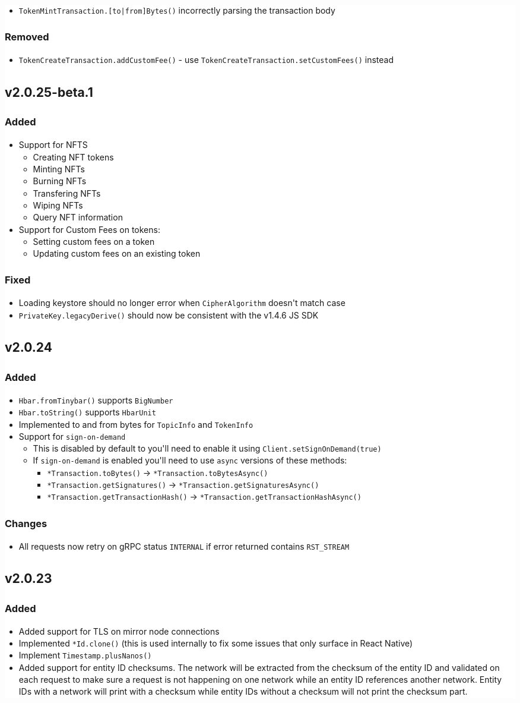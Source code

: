 -   `TokenMintTransaction.[to|from]Bytes()` incorrectly parsing the transaction body

### Removed

-   `TokenCreateTransaction.addCustomFee()` - use `TokenCreateTransaction.setCustomFees()` instead

## v2.0.25-beta.1

### Added

-   Support for NFTS
    -   Creating NFT tokens
    -   Minting NFTs
    -   Burning NFTs
    -   Transfering NFTs
    -   Wiping NFTs
    -   Query NFT information
-   Support for Custom Fees on tokens:
    -   Setting custom fees on a token
    -   Updating custom fees on an existing token

### Fixed

-   Loading keystore should no longer error when `CipherAlgorithm` doesn't match case
-   `PrivateKey.legacyDerive()` should now be consistent with the v1.4.6 JS SDK

## v2.0.24

### Added

-   `Hbar.fromTinybar()` supports `BigNumber`
-   `Hbar.toString()` supports `HbarUnit`
-   Implemented to and from bytes for `TopicInfo` and `TokenInfo`
-   Support for `sign-on-demand`
    -   This is disabled by default to you'll need to enable it using `Client.setSignOnDemand(true)`
    -   If `sign-on-demand` is enabled you'll need to use `async` versions of these methods:
        -   `*Transaction.toBytes()` -> `*Transaction.toBytesAsync()`
        -   `*Transaction.getSignatures()` -> `*Transaction.getSignaturesAsync()`
        -   `*Transaction.getTransactionHash()` -> `*Transaction.getTransactionHashAsync()`

### Changes

-   All requests now retry on gRPC status `INTERNAL` if error returned contains `RST_STREAM`

## v2.0.23

### Added

-   Added support for TLS on mirror node connections
-   Implemented `*Id.clone()` (this is used internally to fix some issues that only surface in React Native)
-   Implement `Timestamp.plusNanos()`
-   Added support for entity ID checksums. The network will be extracted from the checksum of the
    entity ID and validated on each request to make sure a request is not happening on one network
    while an entity ID references another network. Entity IDs with a network will print with a checksum
    while entity IDs without a checksum will not print the checksum part.
